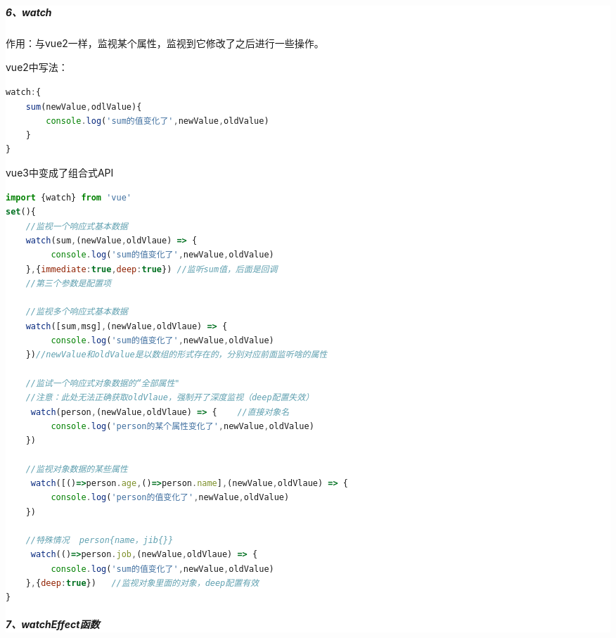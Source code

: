 



##### 6、watch

作用：与vue2一样，监视某个属性，监视到它修改了之后进行一些操作。

vue2中写法：

```js
watch:{
    sum(newValue,odlValue){
        console.log('sum的值变化了',newValue,oldValue)
    }
}
```

vue3中变成了组合式API

```js
import {watch} from 'vue'
set(){
    //监视一个响应式基本数据
    watch(sum,(newValue,oldVlaue) => {
         console.log('sum的值变化了',newValue,oldValue)
	},{immediate:true,deep:true}) //监听sum值，后面是回调
    //第三个参数是配置项
    
    //监视多个响应式基本数据
    watch([sum,msg],(newValue,oldVlaue) => {
         console.log('sum的值变化了',newValue,oldValue)
	})//newValue和oldValue是以数组的形式存在的，分别对应前面监听啥的属性
    
    //监试一个响应式对象数据的“全部属性"
    //注意：此处无法正确获取oldVlaue，强制开了深度监视（deep配置失效）
     watch(person,(newValue,oldVlaue) => {    //直接对象名
         console.log('person的某个属性变化了',newValue,oldValue)
	})
    
    //监视对象数据的某些属性
     watch([()=>person.age,()=>person.name],(newValue,oldVlaue) => {
         console.log('person的值变化了',newValue,oldValue)
	})
    
    //特殊情况  person{name，jib{}}
     watch(()=>person.job,(newValue,oldVlaue) => {
         console.log('sum的值变化了',newValue,oldValue)
	},{deep:true})   //监视对象里面的对象，deep配置有效
}
```





##### 7、watchEffect函数
